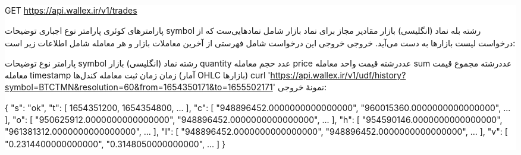 GET https://api.wallex.ir/v1/trades

پارامترهای کوئری
پارامتر	نوع	اجباری	توضیحات
symbol	رشته	بله	نماد (انگلیسی) بازار
 مقادیر مجاز برای نماد بازار شامل نمادهایی‌ست که از درخواست لیست بازارها به دست می‌آید.
خروجی
خروجی این درخواست شامل فهرستی از آخرین معاملات بازار و هر معامله شامل اطلاعات زیر است:

پارامتر	نوع	توضیحات
symbol	رشته	نماد (انگلیسی) بازار
quantity	عدد	حجم معامله
price	عددرشته	قیمت واحد معامله
sum	عددرشته	مجموع قیمت معامله
timestamp	زمان	زمان ثبت معامله
کندل‌ها (آمار OHLC بازارها)
curl 'https://api.wallex.ir/v1/udf/history?symbol=BTCTMN&resolution=60&from=1654350171&to=1655502171'
نمونهٔ خروجی:

{
  "s": "ok",
  "t": [
    1654351200,
    1654354800,
    ...
  ],
  "c": [
    "948896452.0000000000000000",
    "960015360.0000000000000000",
    ...
  ],
  "o": [
    "950625912.0000000000000000",
    "948896452.0000000000000000",
    ...
  ],
  "h": [
    "954590146.0000000000000000",
    "961381312.0000000000000000",
    ...
  ],
  "l": [
    "948896452.0000000000000000",
    "948896452.0000000000000000",
    ...
  ],
  "v": [
    "0.2314400000000000",
    "0.3148050000000000",
    ...
  ]
}
